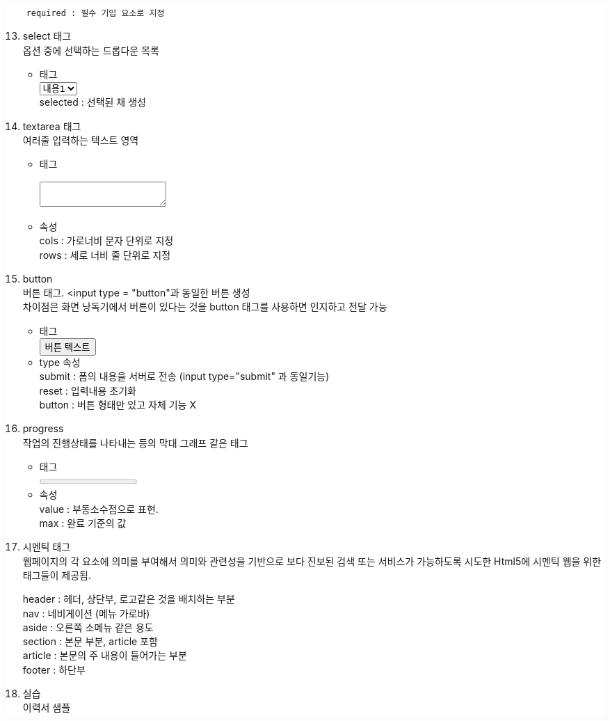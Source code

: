 		required : 필수 기입 요소로 지정  
				
13. select 태그  
	옵션 중에 선택하는 드롭다운 목록  
	
	- 태그  
		<select>  
			<option value="hello"> 내용1 </option>  
			<option> 내용1 </option>  
			<option> 내용1 </option>  
		</select>  
			 selected : 선택된 채 생성  

14. textarea 태그  
	여러줄 입력하는 텍스트 영역  
	
	- 태그  
		<textarea></textarea>  

	- 속성  
		cols : 가로너비 문자 단위로 지정  
		rows : 세로 너비 줄 단위로 지정  

15. button  
	버튼 태그. <input type = "button"과 동일한 버튼 생성  
	차이점은 화면 낭독기에서 버튼이 있다는 것을 button 태그를 사용하면 인지하고 전달 가능  
	
	- 태그  
		<button>버튼 텍스트</button>  
	- type 속성  
		submit : 폼의 내용을 서버로 전송 (input type="submit" 과 동일기능)  
		reset : 입력내용 초기화  
		button : 버튼 형태만 있고 자체 기능 X  

16. progress  
	작업의 진행상태를 나타내는 등의 막대 그래프 같은 태그  
	- 태그  
		<progress value="값"></progress>  
	- 속성  
		value : 부동소수점으로 표현.  
		max : 완료 기준의 값  

17. 시멘틱 태그  
	웹페이지의 각 요소에 의미를 부여해서 의미와 관련성을 기반으로 보다 진보된 검색 또는 서비스가 가능하도록 시도한 Html5에 시멘틱 웹을 위한 태그들이 제공됨.  

	header : 헤더, 상단부, 로고같은 것을 배치하는 부분  
	nav : 네비게이션 (메뉴 가로바)  
	aside : 오른쪽 소메뉴 같은 용도  
	section : 본문 부분, article 포함  
	article : 본문의 주 내용이 들어가는 부분  
	footer : 하단부  

18. 실습  
	이력서 샘플  

